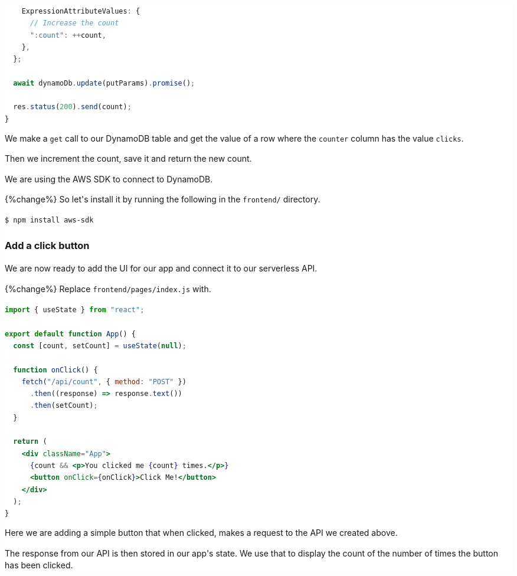 ```js
    ExpressionAttributeValues: {
      // Increase the count
      ":count": ++count,
    },
  };

  await dynamoDb.update(putParams).promise();

  res.status(200).send(count);
}
```

We make a `get` call to our DynamoDB table and get the value of a row where the `counter` column has the value `clicks`.

Then we increment the count, save it and return the new count.

We are using the AWS SDK to connect to DynamoDB.

{%change%} So let's install it by running the following in the `frontend/` directory.

```bash
$ npm install aws-sdk
```

### Add a click button

We are now ready to add the UI for our app and connect it to our serverless API.

{%change%} Replace `frontend/pages/index.js` with.

```jsx
import { useState } from "react";

export default function App() {
  const [count, setCount] = useState(null);

  function onClick() {
    fetch("/api/count", { method: "POST" })
      .then((response) => response.text())
      .then(setCount);
  }

  return (
    <div className="App">
      {count && <p>You clicked me {count} times.</p>}
      <button onClick={onClick}>Click Me!</button>
    </div>
  );
}
```

Here we are adding a simple button that when clicked, makes a request to the API we created above.

The response from our API is then stored in our app's state. We use that to display the count of the number of times the button has been clicked.
